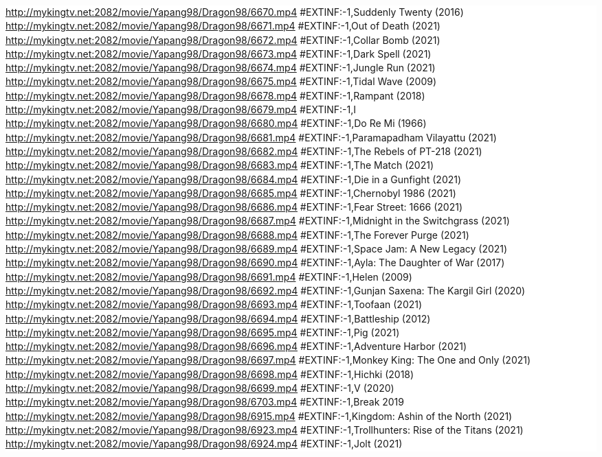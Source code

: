 http://mykingtv.net:2082/movie/Yapang98/Dragon98/6670.mp4
#EXTINF:-1,Suddenly Twenty (2016)
http://mykingtv.net:2082/movie/Yapang98/Dragon98/6671.mp4
#EXTINF:-1,Out of Death (2021)
http://mykingtv.net:2082/movie/Yapang98/Dragon98/6672.mp4
#EXTINF:-1,Collar Bomb (2021)
http://mykingtv.net:2082/movie/Yapang98/Dragon98/6673.mp4
#EXTINF:-1,Dark Spell (2021)
http://mykingtv.net:2082/movie/Yapang98/Dragon98/6674.mp4
#EXTINF:-1,Jungle Run (2021)
http://mykingtv.net:2082/movie/Yapang98/Dragon98/6675.mp4
#EXTINF:-1,Tidal Wave (2009)
http://mykingtv.net:2082/movie/Yapang98/Dragon98/6678.mp4
#EXTINF:-1,Rampant (2018)
http://mykingtv.net:2082/movie/Yapang98/Dragon98/6679.mp4
#EXTINF:-1,I 
http://mykingtv.net:2082/movie/Yapang98/Dragon98/6680.mp4
#EXTINF:-1,Do Re Mi (1966)
http://mykingtv.net:2082/movie/Yapang98/Dragon98/6681.mp4
#EXTINF:-1,Paramapadham Vilayattu (2021)
http://mykingtv.net:2082/movie/Yapang98/Dragon98/6682.mp4
#EXTINF:-1,The Rebels of PT-218 (2021)
http://mykingtv.net:2082/movie/Yapang98/Dragon98/6683.mp4
#EXTINF:-1,The Match (2021)
http://mykingtv.net:2082/movie/Yapang98/Dragon98/6684.mp4
#EXTINF:-1,Die in a Gunfight (2021)
http://mykingtv.net:2082/movie/Yapang98/Dragon98/6685.mp4
#EXTINF:-1,Chernobyl 1986 (2021)
http://mykingtv.net:2082/movie/Yapang98/Dragon98/6686.mp4
#EXTINF:-1,Fear Street: 1666 (2021)
http://mykingtv.net:2082/movie/Yapang98/Dragon98/6687.mp4
#EXTINF:-1,Midnight in the Switchgrass (2021)
http://mykingtv.net:2082/movie/Yapang98/Dragon98/6688.mp4
#EXTINF:-1,The Forever Purge (2021)
http://mykingtv.net:2082/movie/Yapang98/Dragon98/6689.mp4
#EXTINF:-1,Space Jam: A New Legacy (2021)
http://mykingtv.net:2082/movie/Yapang98/Dragon98/6690.mp4
#EXTINF:-1,Ayla: The Daughter of War (2017)
http://mykingtv.net:2082/movie/Yapang98/Dragon98/6691.mp4
#EXTINF:-1,Helen (2009)
http://mykingtv.net:2082/movie/Yapang98/Dragon98/6692.mp4
#EXTINF:-1,Gunjan Saxena: The Kargil Girl (2020)
http://mykingtv.net:2082/movie/Yapang98/Dragon98/6693.mp4
#EXTINF:-1,Toofaan (2021)
http://mykingtv.net:2082/movie/Yapang98/Dragon98/6694.mp4
#EXTINF:-1,Battleship (2012)
http://mykingtv.net:2082/movie/Yapang98/Dragon98/6695.mp4
#EXTINF:-1,Pig (2021)
http://mykingtv.net:2082/movie/Yapang98/Dragon98/6696.mp4
#EXTINF:-1,Adventure Harbor (2021)
http://mykingtv.net:2082/movie/Yapang98/Dragon98/6697.mp4
#EXTINF:-1,Monkey King: The One and Only (2021)
http://mykingtv.net:2082/movie/Yapang98/Dragon98/6698.mp4
#EXTINF:-1,Hichki (2018)
http://mykingtv.net:2082/movie/Yapang98/Dragon98/6699.mp4
#EXTINF:-1,V (2020)
http://mykingtv.net:2082/movie/Yapang98/Dragon98/6703.mp4
#EXTINF:-1,Break 2019
http://mykingtv.net:2082/movie/Yapang98/Dragon98/6915.mp4
#EXTINF:-1,Kingdom: Ashin of the North (2021)
http://mykingtv.net:2082/movie/Yapang98/Dragon98/6923.mp4
#EXTINF:-1,Trollhunters: Rise of the Titans (2021)
http://mykingtv.net:2082/movie/Yapang98/Dragon98/6924.mp4
#EXTINF:-1,Jolt (2021)